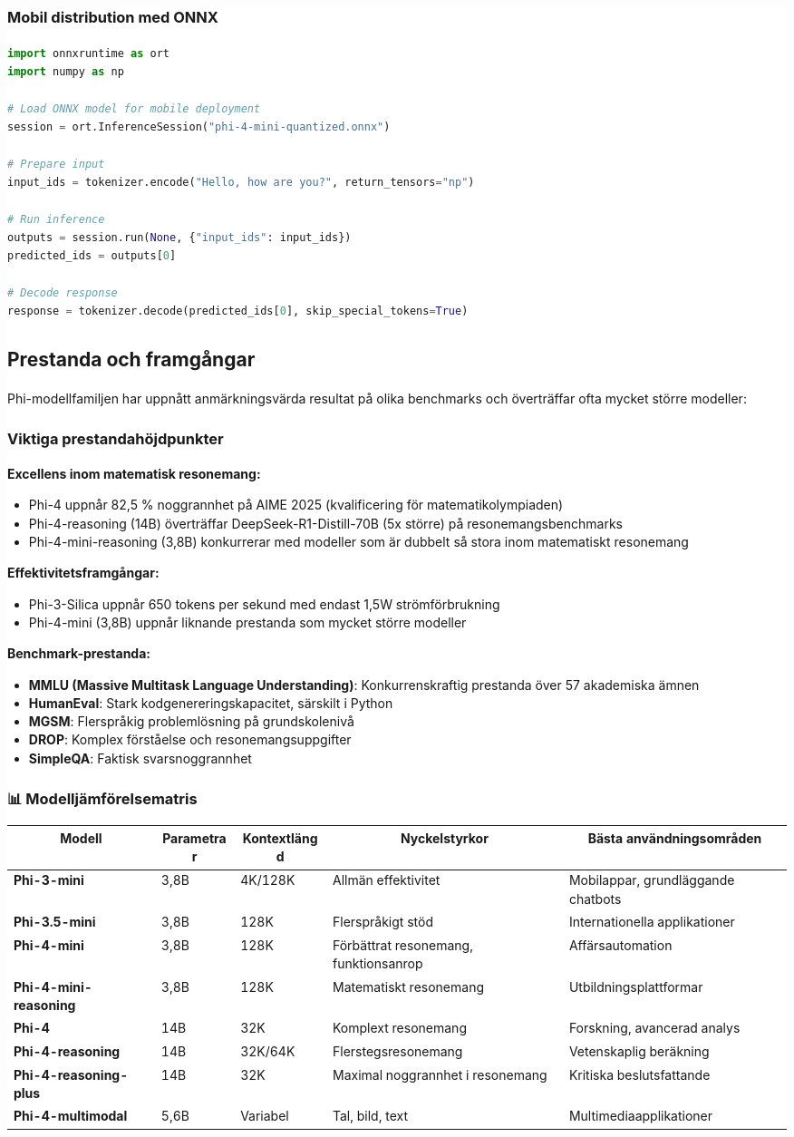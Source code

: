 ### Mobil distribution med ONNX

```python
import onnxruntime as ort
import numpy as np

# Load ONNX model for mobile deployment
session = ort.InferenceSession("phi-4-mini-quantized.onnx")

# Prepare input
input_ids = tokenizer.encode("Hello, how are you?", return_tensors="np")

# Run inference
outputs = session.run(None, {"input_ids": input_ids})
predicted_ids = outputs[0]

# Decode response
response = tokenizer.decode(predicted_ids[0], skip_special_tokens=True)
```

## Prestanda och framgångar

Phi-modellfamiljen har uppnått anmärkningsvärda resultat på olika benchmarks och överträffar ofta mycket större modeller:

### Viktiga prestandahöjdpunkter

**Excellens inom matematisk resonemang:**
- Phi-4 uppnår 82,5 % noggrannhet på AIME 2025 (kvalificering för matematikolympiaden)
- Phi-4-reasoning (14B) överträffar DeepSeek-R1-Distill-70B (5x större) på resonemangsbenchmarks
- Phi-4-mini-reasoning (3,8B) konkurrerar med modeller som är dubbelt så stora inom matematiskt resonemang

**Effektivitetsframgångar:**
- Phi-3-Silica uppnår 650 tokens per sekund med endast 1,5W strömförbrukning
- Phi-4-mini (3,8B) uppnår liknande prestanda som mycket större modeller

**Benchmark-prestanda:**
- **MMLU (Massive Multitask Language Understanding)**: Konkurrenskraftig prestanda över 57 akademiska ämnen
- **HumanEval**: Stark kodgenereringskapacitet, särskilt i Python
- **MGSM**: Flerspråkig problemlösning på grundskolenivå
- **DROP**: Komplex förståelse och resonemangsuppgifter
- **SimpleQA**: Faktisk svarsnoggrannhet

### 📊 Modelljämförelsematris

| Modell | Parametrar | Kontextlängd | Nyckelstyrkor | Bästa användningsområden |
|-------|------------|----------------|---------------|----------------|
| **Phi-3-mini** | 3,8B | 4K/128K | Allmän effektivitet | Mobilappar, grundläggande chatbots |
| **Phi-3.5-mini** | 3,8B | 128K | Flerspråkigt stöd | Internationella applikationer |
| **Phi-4-mini** | 3,8B | 128K | Förbättrat resonemang, funktionsanrop | Affärsautomation |
| **Phi-4-mini-reasoning** | 3,8B | 128K | Matematiskt resonemang | Utbildningsplattformar |
| **Phi-4** | 14B | 32K | Komplext resonemang | Forskning, avancerad analys |
| **Phi-4-reasoning** | 14B | 32K/64K | Flerstegsresonemang | Vetenskaplig beräkning |
| **Phi-4-reasoning-plus** | 14B | 32K | Maximal noggrannhet i resonemang | Kritiska beslutsfattande |
| **Phi-4-multimodal** | 5,6B | Variabel | Tal, bild, text | Multimediaapplikationer |
